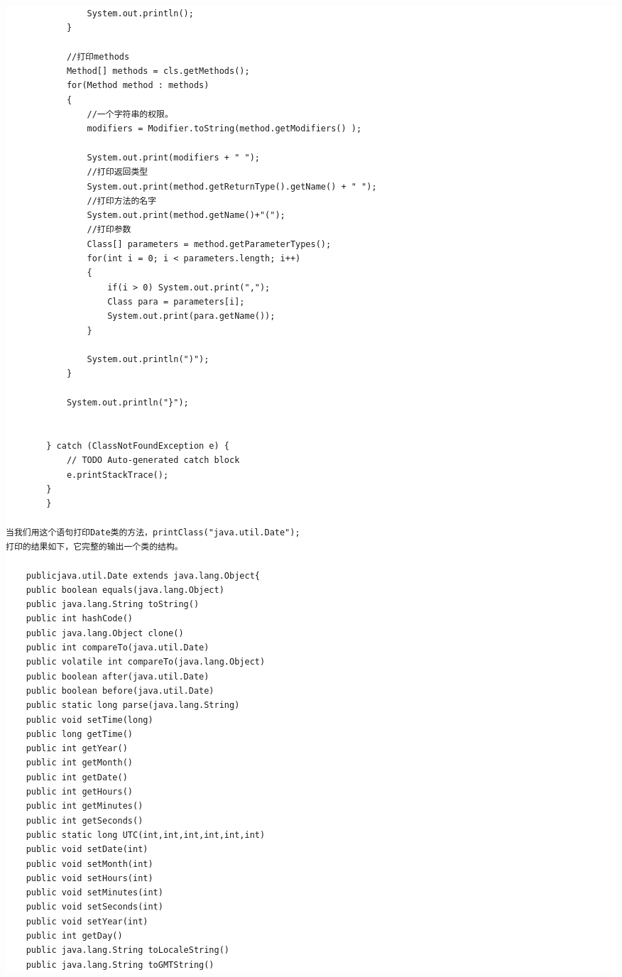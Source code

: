 					System.out.println();
				}
				
				//打印methods 
				Method[] methods = cls.getMethods();
				for(Method method : methods)
				{
					//一个字符串的权限。
					modifiers = Modifier.toString(method.getModifiers() );
					
					System.out.print(modifiers + " ");
					//打印返回类型
					System.out.print(method.getReturnType().getName() + " ");
					//打印方法的名字
					System.out.print(method.getName()+"(");
					//打印参数
					Class[] parameters = method.getParameterTypes();
					for(int i = 0; i < parameters.length; i++)
					{
						if(i > 0) System.out.print(",");
						Class para = parameters[i];
						System.out.print(para.getName());
					}
					
					System.out.println(")");
				}
				
				System.out.println("}");
				
				
			} catch (ClassNotFoundException e) {
				// TODO Auto-generated catch block
				e.printStackTrace();
			}
			}
		
	当我们用这个语句打印Date类的方法，printClass("java.util.Date");
	打印的结果如下，它完整的输出一个类的结构。
	
		publicjava.util.Date extends java.lang.Object{
		public boolean equals(java.lang.Object)
		public java.lang.String toString()
		public int hashCode()
		public java.lang.Object clone()
		public int compareTo(java.util.Date)
		public volatile int compareTo(java.lang.Object)
		public boolean after(java.util.Date)
		public boolean before(java.util.Date)
		public static long parse(java.lang.String)
		public void setTime(long)
		public long getTime()
		public int getYear()
		public int getMonth()
		public int getDate()
		public int getHours()
		public int getMinutes()
		public int getSeconds()
		public static long UTC(int,int,int,int,int,int)
		public void setDate(int)
		public void setMonth(int)
		public void setHours(int)
		public void setMinutes(int)
		public void setSeconds(int)
		public void setYear(int)
		public int getDay()
		public java.lang.String toLocaleString()
		public java.lang.String toGMTString()